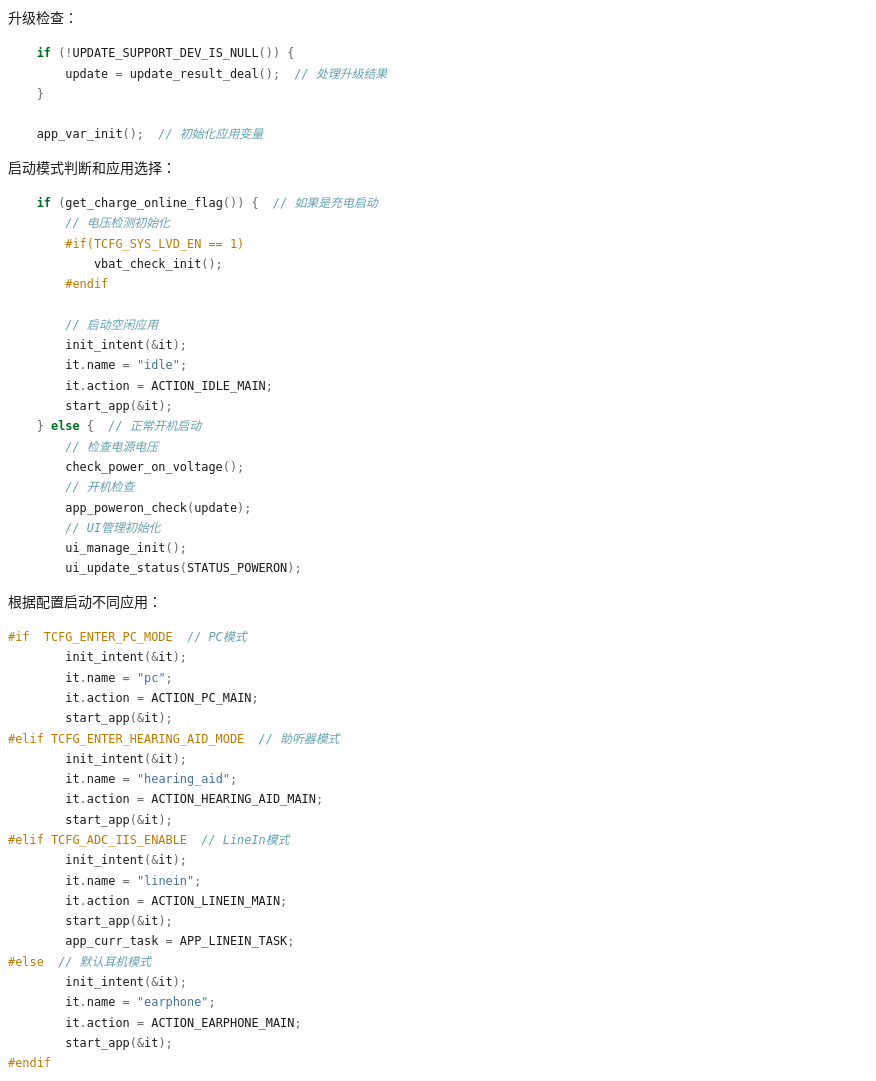 升级检查：

```c
    if (!UPDATE_SUPPORT_DEV_IS_NULL()) {
        update = update_result_deal();  // 处理升级结果
    }
    
    app_var_init();  // 初始化应用变量
```

启动模式判断和应用选择：

```c
    if (get_charge_online_flag()) {  // 如果是充电启动
        // 电压检测初始化
        #if(TCFG_SYS_LVD_EN == 1)
            vbat_check_init();
        #endif

        // 启动空闲应用
        init_intent(&it);
        it.name = "idle";
        it.action = ACTION_IDLE_MAIN;
        start_app(&it);
    } else {  // 正常开机启动
        // 检查电源电压
        check_power_on_voltage();
        // 开机检查
        app_poweron_check(update);
        // UI管理初始化
        ui_manage_init();
        ui_update_status(STATUS_POWERON);
```

根据配置启动不同应用：

```c
#if  TCFG_ENTER_PC_MODE  // PC模式
        init_intent(&it);
        it.name = "pc";
        it.action = ACTION_PC_MAIN;
        start_app(&it);
#elif TCFG_ENTER_HEARING_AID_MODE  // 助听器模式
        init_intent(&it);
        it.name = "hearing_aid";
        it.action = ACTION_HEARING_AID_MAIN;
        start_app(&it);
#elif TCFG_ADC_IIS_ENABLE  // LineIn模式
        init_intent(&it);
        it.name = "linein";
        it.action = ACTION_LINEIN_MAIN;
        start_app(&it);
        app_curr_task = APP_LINEIN_TASK;
#else  // 默认耳机模式
        init_intent(&it);
        it.name = "earphone";
        it.action = ACTION_EARPHONE_MAIN;
        start_app(&it);
#endif
```
